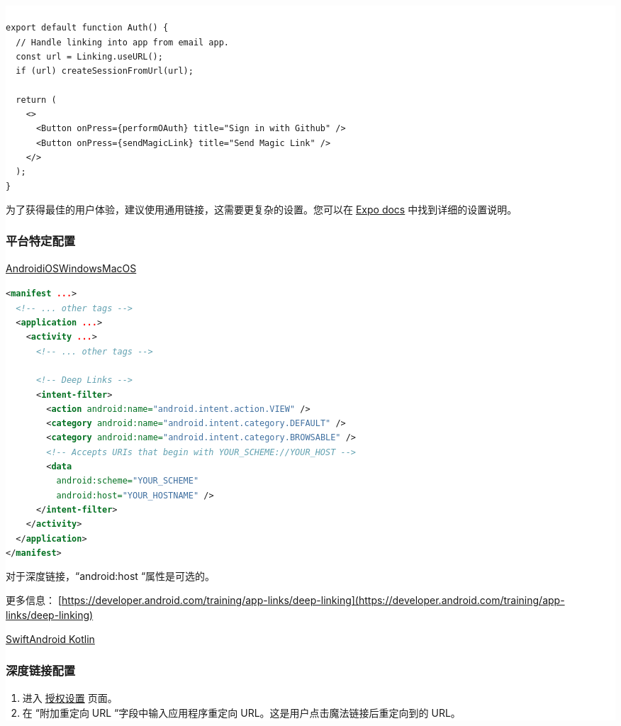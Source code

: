 ```tsx

export default function Auth() {
  // Handle linking into app from email app.
  const url = Linking.useURL();
  if (url) createSessionFromUrl(url);

  return (
    <>
      <Button onPress={performOAuth} title="Sign in with Github" />
      <Button onPress={sendMagicLink} title="Send Magic Link" />
    </>
  );
}
```

为了获得最佳的用户体验，建议使用通用链接，这需要更复杂的设置。您可以在 [Expo docs](https://docs.expo.dev/guides/deep-linking/) 中找到详细的设置说明。

### 平台特定配置

[Android]()[iOS]()[Windows]()[MacOS]()

```xml
<manifest ...>
  <!-- ... other tags -->
  <application ...>
    <activity ...>
      <!-- ... other tags -->

      <!-- Deep Links -->
      <intent-filter>
        <action android:name="android.intent.action.VIEW" />
        <category android:name="android.intent.category.DEFAULT" />
        <category android:name="android.intent.category.BROWSABLE" />
        <!-- Accepts URIs that begin with YOUR_SCHEME://YOUR_HOST -->
        <data
          android:scheme="YOUR_SCHEME"
          android:host="YOUR_HOSTNAME" />
      </intent-filter>
    </activity>
  </application>
</manifest>
```

对于深度链接，“android:host “属性是可选的。

更多信息： [https://developer.android.com/training/app-links/deep-linking](https://developer.android.com/training/app-links/deep-linking)

[Swift]()[Android Kotlin]()

### 深度链接配置

1. 进入 [授权设置](https://supabase.com/dashboard/project/_/auth/url-configuration) 页面。
2. 在 “附加重定向 URL “字段中输入应用程序重定向 URL。这是用户点击魔法链接后重定向到的 URL。
